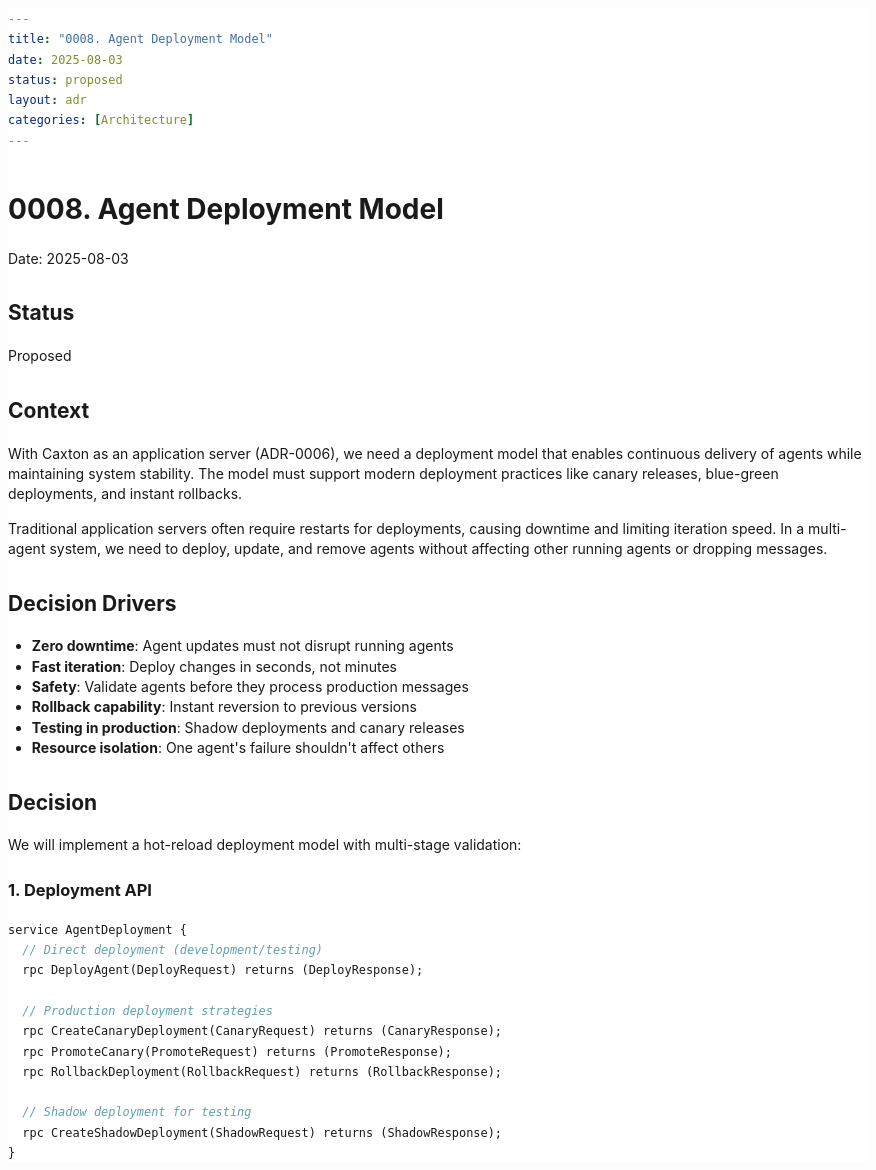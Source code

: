 ```yaml
---
title: "0008. Agent Deployment Model"
date: 2025-08-03
status: proposed
layout: adr
categories: [Architecture]
---
```


# 0008. Agent Deployment Model

Date: 2025-08-03

## Status

Proposed

## Context

With Caxton as an application server (ADR-0006), we need a deployment model that enables continuous delivery of agents while maintaining system stability. The model must support modern deployment practices like canary releases, blue-green deployments, and instant rollbacks.

Traditional application servers often require restarts for deployments, causing downtime and limiting iteration speed. In a multi-agent system, we need to deploy, update, and remove agents without affecting other running agents or dropping messages.

## Decision Drivers

- **Zero downtime**: Agent updates must not disrupt running agents
- **Fast iteration**: Deploy changes in seconds, not minutes
- **Safety**: Validate agents before they process production messages
- **Rollback capability**: Instant reversion to previous versions
- **Testing in production**: Shadow deployments and canary releases
- **Resource isolation**: One agent's failure shouldn't affect others

## Decision

We will implement a hot-reload deployment model with multi-stage validation:

### 1. Deployment API

```protobuf
service AgentDeployment {
  // Direct deployment (development/testing)
  rpc DeployAgent(DeployRequest) returns (DeployResponse);

  // Production deployment strategies
  rpc CreateCanaryDeployment(CanaryRequest) returns (CanaryResponse);
  rpc PromoteCanary(PromoteRequest) returns (PromoteResponse);
  rpc RollbackDeployment(RollbackRequest) returns (RollbackResponse);

  // Shadow deployment for testing
  rpc CreateShadowDeployment(ShadowRequest) returns (ShadowResponse);
}
```
